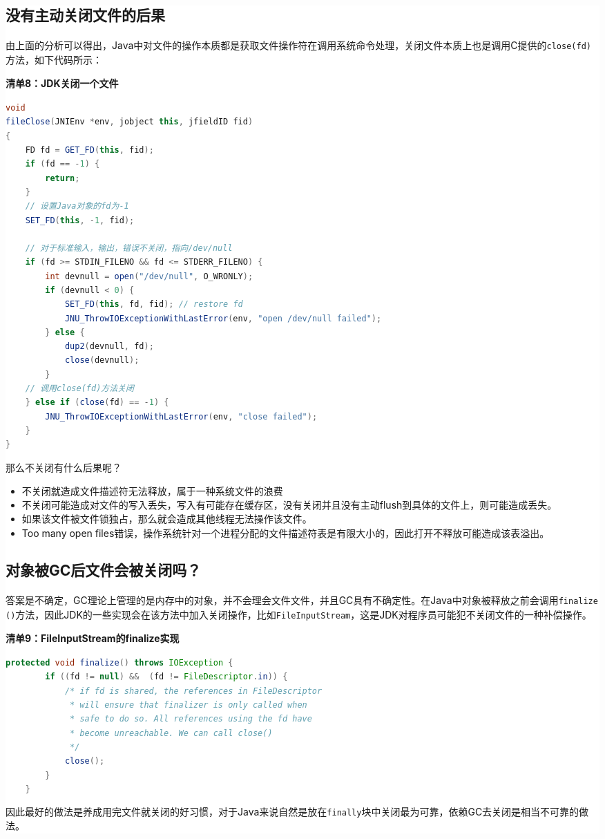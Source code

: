 ## 没有主动关闭文件的后果
由上面的分析可以得出，Java中对文件的操作本质都是获取文件操作符在调用系统命令处理，关闭文件本质上也是调用C提供的`close(fd)`方法，如下代码所示：

**清单8：JDK关闭一个文件**
```java
void
fileClose(JNIEnv *env, jobject this, jfieldID fid)
{
    FD fd = GET_FD(this, fid);
    if (fd == -1) {
        return;
    }
    // 设置Java对象的fd为-1
    SET_FD(this, -1, fid);

    // 对于标准输入，输出，错误不关闭，指向/dev/null
    if (fd >= STDIN_FILENO && fd <= STDERR_FILENO) {
        int devnull = open("/dev/null", O_WRONLY);
        if (devnull < 0) {
            SET_FD(this, fd, fid); // restore fd
            JNU_ThrowIOExceptionWithLastError(env, "open /dev/null failed");
        } else {
            dup2(devnull, fd);
            close(devnull);
        }
    // 调用close(fd)方法关闭
    } else if (close(fd) == -1) {
        JNU_ThrowIOExceptionWithLastError(env, "close failed");
    }
}
```

那么不关闭有什么后果呢？
- 不关闭就造成文件描述符无法释放，属于一种系统文件的浪费
- 不关闭可能造成对文件的写入丢失，写入有可能存在缓存区，没有关闭并且没有主动flush到具体的文件上，则可能造成丢失。
- 如果该文件被文件锁独占，那么就会造成其他线程无法操作该文件。
- Too many open files错误，操作系统针对一个进程分配的文件描述符表是有限大小的，因此打开不释放可能造成该表溢出。

## 对象被GC后文件会被关闭吗？
答案是不确定，GC理论上管理的是内存中的对象，并不会理会文件文件，并且GC具有不确定性。在Java中对象被释放之前会调用`finalize()`方法，因此JDK的一些实现会在该方法中加入关闭操作，比如`FileInputStream`，这是JDK对程序员可能犯不关闭文件的一种补偿操作。

**清单9：FileInputStream的finalize实现**
```java
protected void finalize() throws IOException {
        if ((fd != null) &&  (fd != FileDescriptor.in)) {
            /* if fd is shared, the references in FileDescriptor
             * will ensure that finalizer is only called when
             * safe to do so. All references using the fd have
             * become unreachable. We can call close()
             */
            close();
        }
    }
```
因此最好的做法是养成用完文件就关闭的好习惯，对于Java来说自然是放在`finally`块中关闭最为可靠，依赖GC去关闭是相当不可靠的做法。

